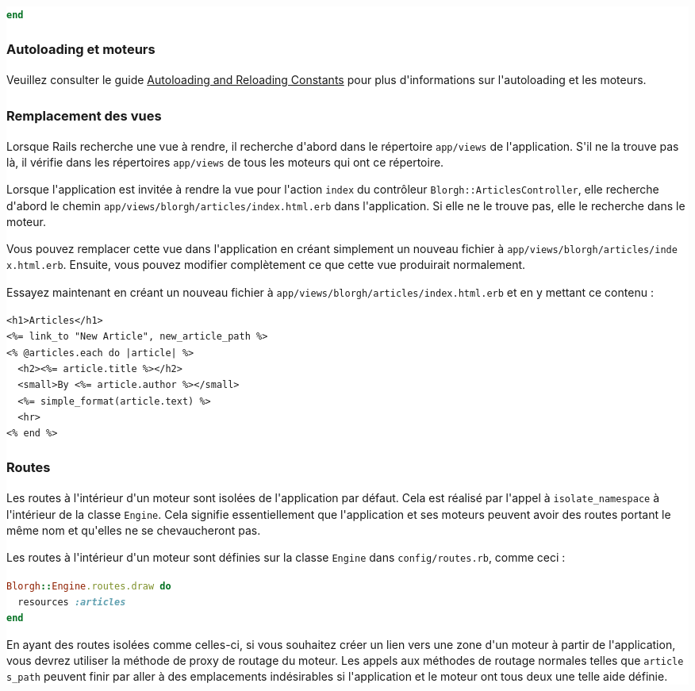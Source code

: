 ```ruby
end
```

### Autoloading et moteurs

Veuillez consulter le guide [Autoloading and Reloading Constants](autoloading_and_reloading_constants.html#autoloading-and-engines) pour plus d'informations sur l'autoloading et les moteurs.


### Remplacement des vues

Lorsque Rails recherche une vue à rendre, il recherche d'abord dans le répertoire `app/views` de l'application. S'il ne la trouve pas là, il vérifie dans les répertoires `app/views` de tous les moteurs qui ont ce répertoire.

Lorsque l'application est invitée à rendre la vue pour l'action `index` du contrôleur `Blorgh::ArticlesController`, elle recherche d'abord le chemin `app/views/blorgh/articles/index.html.erb` dans l'application. Si elle ne le trouve pas, elle le recherche dans le moteur.

Vous pouvez remplacer cette vue dans l'application en créant simplement un nouveau fichier à `app/views/blorgh/articles/index.html.erb`. Ensuite, vous pouvez modifier complètement ce que cette vue produirait normalement.

Essayez maintenant en créant un nouveau fichier à `app/views/blorgh/articles/index.html.erb` et en y mettant ce contenu :

```html+erb
<h1>Articles</h1>
<%= link_to "New Article", new_article_path %>
<% @articles.each do |article| %>
  <h2><%= article.title %></h2>
  <small>By <%= article.author %></small>
  <%= simple_format(article.text) %>
  <hr>
<% end %>
```

### Routes

Les routes à l'intérieur d'un moteur sont isolées de l'application par défaut. Cela est réalisé par l'appel à `isolate_namespace` à l'intérieur de la classe `Engine`. Cela signifie essentiellement que l'application et ses moteurs peuvent avoir des routes portant le même nom et qu'elles ne se chevaucheront pas.

Les routes à l'intérieur d'un moteur sont définies sur la classe `Engine` dans `config/routes.rb`, comme ceci :

```ruby
Blorgh::Engine.routes.draw do
  resources :articles
end
```

En ayant des routes isolées comme celles-ci, si vous souhaitez créer un lien vers une zone d'un moteur à partir de l'application, vous devrez utiliser la méthode de proxy de routage du moteur. Les appels aux méthodes de routage normales telles que `articles_path` peuvent finir par aller à des emplacements indésirables si l'application et le moteur ont tous deux une telle aide définie.
